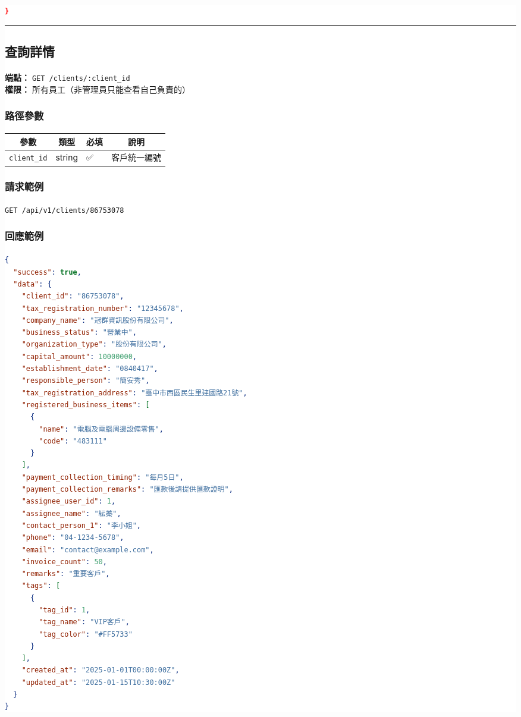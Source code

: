 ```json
}
```

---

## 查詢詳情

**端點：** `GET /clients/:client_id`  
**權限：** 所有員工（非管理員只能查看自己負責的）

### 路徑參數

| 參數 | 類型 | 必填 | 說明 |
|-----|------|------|------|
| `client_id` | string | ✅ | 客戶統一編號 |

### 請求範例

```bash
GET /api/v1/clients/86753078
```

### 回應範例

```json
{
  "success": true,
  "data": {
    "client_id": "86753078",
    "tax_registration_number": "12345678",
    "company_name": "冠群資訊股份有限公司",
    "business_status": "營業中",
    "organization_type": "股份有限公司",
    "capital_amount": 10000000,
    "establishment_date": "0840417",
    "responsible_person": "簡安秀",
    "tax_registration_address": "臺中市西區民生里建國路21號",
    "registered_business_items": [
      {
        "name": "電腦及電腦周邊設備零售",
        "code": "483111"
      }
    ],
    "payment_collection_timing": "每月5日",
    "payment_collection_remarks": "匯款後請提供匯款證明",
    "assignee_user_id": 1,
    "assignee_name": "紜蓁",
    "contact_person_1": "李小姐",
    "phone": "04-1234-5678",
    "email": "contact@example.com",
    "invoice_count": 50,
    "remarks": "重要客戶",
    "tags": [
      {
        "tag_id": 1,
        "tag_name": "VIP客戶",
        "tag_color": "#FF5733"
      }
    ],
    "created_at": "2025-01-01T00:00:00Z",
    "updated_at": "2025-01-15T10:30:00Z"
  }
}
```